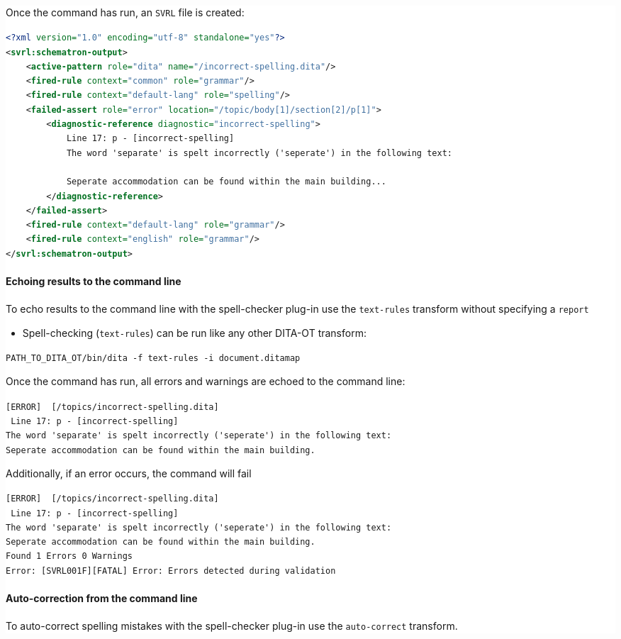 Once the command has run, an `SVRL` file is created:

```xml
<?xml version="1.0" encoding="utf-8" standalone="yes"?>
<svrl:schematron-output>
	<active-pattern role="dita" name="/incorrect-spelling.dita"/>
	<fired-rule context="common" role="grammar"/>
	<fired-rule context="default-lang" role="spelling"/>
	<failed-assert role="error" location="/topic/body[1]/section[2]/p[1]">
		<diagnostic-reference diagnostic="incorrect-spelling">
			Line 17: p - [incorrect-spelling]
			The word 'separate' is spelt incorrectly ('seperate') in the following text:

			Seperate accommodation can be found within the main building...
		</diagnostic-reference>
	</failed-assert>
	<fired-rule context="default-lang" role="grammar"/>
	<fired-rule context="english" role="grammar"/>
</svrl:schematron-output>
```

#### Echoing results to the command line

To echo results to the command line with the spell-checker plug-in use the `text-rules` transform without specifying a
`report`

-   Spell-checking (`text-rules`) can be run like any other DITA-OT transform:

```console
PATH_TO_DITA_OT/bin/dita -f text-rules -i document.ditamap
```

Once the command has run, all errors and warnings are echoed to the command line:

```console
[ERROR]  [/topics/incorrect-spelling.dita]
 Line 17: p - [incorrect-spelling]
The word 'separate' is spelt incorrectly ('seperate') in the following text:
Seperate accommodation can be found within the main building.
```

Additionally, if an error occurs, the command will fail

```console
[ERROR]  [/topics/incorrect-spelling.dita]
 Line 17: p - [incorrect-spelling]
The word 'separate' is spelt incorrectly ('seperate') in the following text:
Seperate accommodation can be found within the main building.
Found 1 Errors 0 Warnings
Error: [SVRL001F][FATAL] Error: Errors detected during validation
```

#### Auto-correction from the command line

To auto-correct spelling mistakes with the spell-checker plug-in use the `auto-correct` transform.
